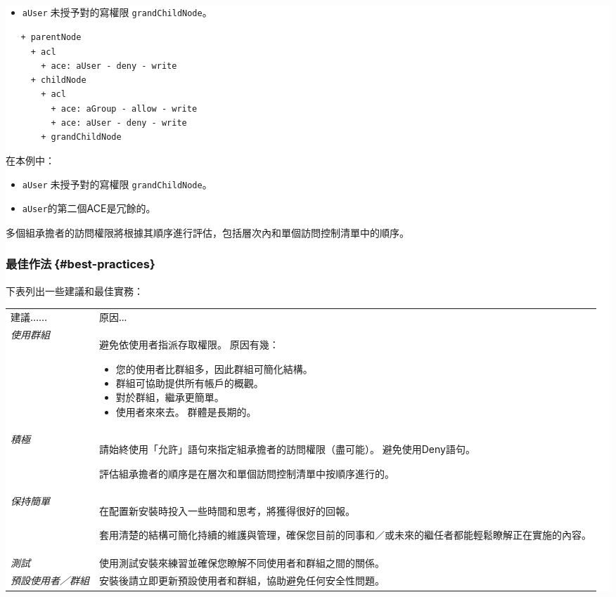 * `aUser` 未授予對的寫權限 `grandChildNode`。

```xml
   + parentNode
     + acl
       + ace: aUser - deny - write
     + childNode
       + acl
         + ace: aGroup - allow - write
         + ace: aUser - deny - write
       + grandChildNode
```

在本例中：

* `aUser` 未授予對的寫權限 `grandChildNode`。

* `aUser`的第二個ACE是冗餘的。

多個組承擔者的訪問權限將根據其順序進行評估，包括層次內和單個訪問控制清單中的順序。

### 最佳作法 {#best-practices}

下表列出一些建議和最佳實務：

<table> 
 <tbody> 
  <tr> 
   <td>建議……</td> 
   <td>原因...</td> 
  </tr> 
  <tr> 
   <td><i>使用群組</i></td> 
   <td><p>避免依使用者指派存取權限。 原因有幾：</p> 
    <ul> 
     <li>您的使用者比群組多，因此群組可簡化結構。</li> 
     <li>群組可協助提供所有帳戶的概觀。</li> 
     <li>對於群組，繼承更簡單。</li> 
     <li>使用者來來去。 群體是長期的。</li> 
    </ul> </td> 
  </tr> 
  <tr> 
   <td><i>積極</i></td> 
   <td><p>請始終使用「允許」語句來指定組承擔者的訪問權限（盡可能）。 避免使用Deny語句。</p> <p>評估組承擔者的順序是在層次和單個訪問控制清單中按順序進行的。</p> </td> 
  </tr> 
  <tr> 
   <td><i>保持簡單</i></td> 
   <td><p>在配置新安裝時投入一些時間和思考，將獲得很好的回報。</p> <p>套用清楚的結構可簡化持續的維護與管理，確保您目前的同事和／或未來的繼任者都能輕鬆瞭解正在實施的內容。</p> </td> 
  </tr> 
  <tr> 
   <td><i>測試</i></td> 
   <td>使用測試安裝來練習並確保您瞭解不同使用者和群組之間的關係。</td> 
  </tr> 
  <tr> 
   <td><i>預設使用者／群組</i></td> 
   <td>安裝後請立即更新預設使用者和群組，協助避免任何安全性問題。</td> 
  </tr> 
 </tbody> 
</table>

